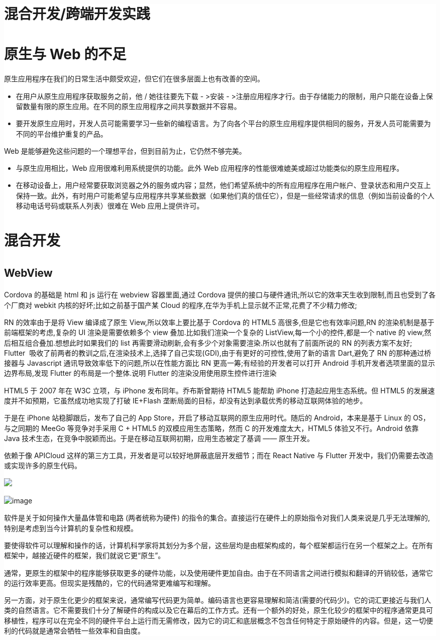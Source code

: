 # 混合开发/跨端开发实践

# 原生与 Web 的不足

原生应用程序在我们的日常生活中颇受欢迎，但它们在很多层面上也有改善的空间。

- 在用户从原生应用程序获取服务之前，他 / 她往往要先下载 - >安装 - >注册应用程序才行。由于存储能力的限制，用户只能在设备上保留数量有限的原生应用。在不同的原生应用程序之间共享数据并不容易。

- 要开发原生应用时，开发人员可能需要学习一些新的编程语言。为了向各个平台的原生应用程序提供相同的服务，开发人员可能需要为不同的平台维护重复的产品。

Web 是能够避免这些问题的一个理想平台，但到目前为止，它仍然不够完美。

- 与原生应用相比，Web 应用很难利用系统提供的功能。此外 Web 应用程序的性能很难媲美或超过功能类似的原生应用程序。

- 在移动设备上，用户经常要获取浏览器之外的服务或内容；显然，他们希望系统中的所有应用程序在用户帐户、登录状态和用户交互上保持一致。此外，有时用户可能希望与应用程序共享某些数据（如果他们真的信任它），但是一些经常请求的信息（例如当前设备的个人移动电话号码或联系人列表）很难在 Web 应用上提供许可。

# 混合开发

## WebView

Cordova 的基础是 html 和 js 运行在 webview 容器里面,通过 Cordova 提供的接口与硬件通讯;所以它的效率天生收到限制,而且也受到了各个厂商对 webkit 内核的好坏;比如之前基于国产某 Cloud 的程序,在华为手机上显示就不正常,花费了不少精力修改;

RN 的效率由于是将 View 编译成了原生 View,所以效率上要比基于 Cordova 的 HTML5 高很多,但是它也有效率问题,RN 的渲染机制是基于前端框架的考虑,复杂的 UI 渲染是需要依赖多个 view 叠加.比如我们渲染一个复杂的 ListView,每一个小的控件,都是一个 native 的 view,然后相互组合叠加.想想此时如果我们的 list 再需要滑动刷新,会有多少个对象需要渲染.所以也就有了前面所说的 RN 的列表方案不友好;
Flutter  吸收了前两者的教训之后,在渲染技术上,选择了自己实现(GDI),由于有更好的可控性,使用了新的语言 Dart,避免了 RN 的那种通过桥接器与 Javascript 通讯导致效率低下的问题,所以在性能方面比 RN 更高一筹;有经验的开发者可以打开 Android 手机开发者选项里面的显示边界布局,发现 Flutter 的布局是一个整体.说明 Flutter 的渲染没用使用原生控件进行渲染

HTML5 于 2007 年在 W3C 立项，与 iPhone 发布同年。乔布斯曾期待 HTML5 能帮助 iPhone 打造起应用生态系统。但 HTML5 的发展速度并不如预期，它虽然成功地实现了打破 IE+Flash 垄断局面的目标，却没有达到承载优秀的移动互联网体验的地步。

于是在 iPhone 站稳脚跟后，发布了自己的 App Store，开启了移动互联网的原生应用时代。随后的 Android，本来是基于 Linux 的 OS，与之同期的 MeeGo 等竞争对手采用 C + HTML5 的双模应用生态策略，然而 C 的开发难度太大，HTML5 体验又不行。Android 依靠 Java 技术生态，在竞争中脱颖而出。于是在移动互联网初期，应用生态被定了基调 —— 原生开发。

依赖于像 APICloud 这样的第三方工具，开发者是可以较好地屏蔽底层开发细节；而在 React Native 与 Flutter 开发中，我们仍需要去改造或实现许多的原生代码。

![](https://i.postimg.cc/V6SC1t89/image.png)

![image](https://user-images.githubusercontent.com/5803001/50948270-d5923400-14dc-11e9-9e38-436be3a5ee55.png)

软件是关于如何操作大量晶体管和电路 (两者统称为硬件) 的指令的集合。直接运行在硬件上的原始指令对我们人类来说是几乎无法理解的, 特别是考虑到当今计算机的复杂性和规模。

要使得软件可以理解和操作的话，计算机科学家将其划分为多个层，这些层均是由框架构成的，每个框架都运行在另一个框架之上。在所有框架中，越接近硬件的框架，我们就说它更“原生”。

通常，更原生的框架中的程序能够获取更多的硬件功能，以及使用硬件更加自由。由于在不同语言之间进行模拟和翻译的开销较低，通常它的运行效率更高。但现实是残酷的，它的代码通常更难编写和理解。

另一方面，对于原生化更少的框架来说，通常编写代码更为简单。编码语言也更容易理解和简洁(需要的代码少)。它的词汇更接近与我们人类的自然语言。它不需要我们十分了解硬件的构成以及它在幕后的工作方式。还有一个额外的好处，原生化较少的框架中的程序通常更具可移植性，程序可以在完全不同的硬件平台上运行而无需修改，因为它的词汇和底层概念不包含任何特定于原始硬件的内容。但是，这一切便利的代码就是通常会牺牲一些效率和自由度。
